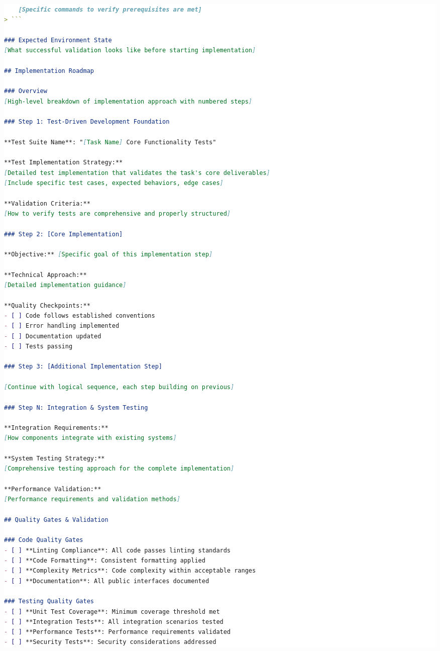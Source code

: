 ```markdown
    [Specific commands to verify prerequisites are met]
> ```

### Expected Environment State
[What successful validation looks like before starting implementation]

## Implementation Roadmap

### Overview
[High-level breakdown of implementation approach with numbered steps]

### Step 1: Test-Driven Development Foundation

**Test Suite Name**: "[Task Name] Core Functionality Tests"

**Test Implementation Strategy:**
[Detailed test implementation that validates the task's core deliverables]
[Include specific test cases, expected behaviors, edge cases]

**Validation Criteria:**
[How to verify tests are comprehensive and properly structured]

### Step 2: [Core Implementation]

**Objective:** [Specific goal of this implementation step]

**Technical Approach:**
[Detailed implementation guidance]

**Quality Checkpoints:**
- [ ] Code follows established conventions
- [ ] Error handling implemented
- [ ] Documentation updated
- [ ] Tests passing

### Step 3: [Additional Implementation Step]

[Continue with logical sequence, each step building on previous]

### Step N: Integration & System Testing

**Integration Requirements:**
[How components integrate with existing systems]

**System Testing Strategy:**
[Comprehensive testing approach for the complete implementation]

**Performance Validation:**
[Performance requirements and validation methods]

## Quality Gates & Validation

### Code Quality Gates
- [ ] **Linting Compliance**: All code passes linting standards
- [ ] **Code Formatting**: Consistent formatting applied
- [ ] **Complexity Metrics**: Code complexity within acceptable ranges
- [ ] **Documentation**: All public interfaces documented

### Testing Quality Gates
- [ ] **Unit Test Coverage**: Minimum coverage threshold met
- [ ] **Integration Tests**: All integration scenarios tested
- [ ] **Performance Tests**: Performance requirements validated
- [ ] **Security Tests**: Security considerations addressed
```